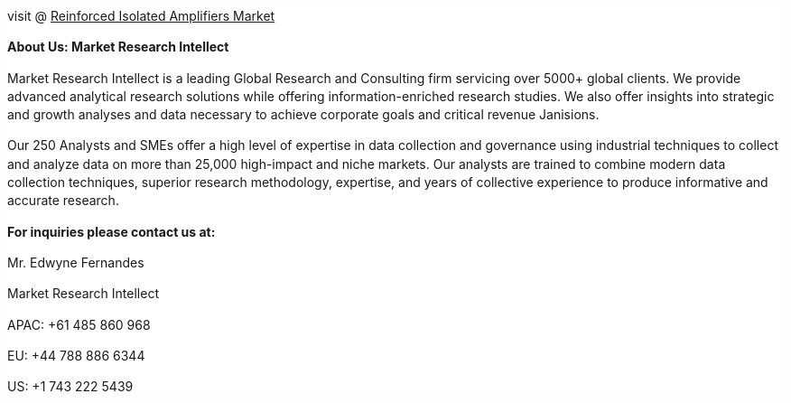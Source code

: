 visit&nbsp;@</strong>&nbsp;</span><span class="font-[700]"><a href="https://www.marketresearchintellect.com/product/global-reinforced-isolated-amplifiers-market-size-and-forecast/?utm_source=Linkedin&utm_medium=046" target="_blank" data-tracking-control-name="article-ssr-frontend-pulse_little-text-block" data-tracking-will-navigate="" data-test-link="">Reinforced Isolated Amplifiers Market</a></span></p><p><strong><span class="font-[700]">About Us: Market Research Intellect</span></strong></p><p><span class="">Market Research Intellect is a leading Global Research and Consulting firm servicing over 5000+ global clients. We provide advanced analytical research solutions while offering information-enriched research studies.&nbsp;</span>We also offer insights into strategic and growth analyses and data necessary to achieve corporate goals and critical revenue Janisions.</p><p><span class="">Our 250 Analysts and SMEs offer a high level of expertise in data collection and governance using industrial techniques to collect and analyze data on more than 25,000 high-impact and niche markets. Our analysts are trained to combine modern data collection techniques, superior research methodology, expertise, and years of collective experience to produce informative and accurate research.</span></p><p><strong>For inquiries please contact us at:</strong></p><p>Mr. Edwyne Fernandes</p><p>Market Research Intellect</p><p>APAC: +61 485 860 968</p><p>EU: +44 788 886 6344</p><p>US: +1 743 222 5439</p>
